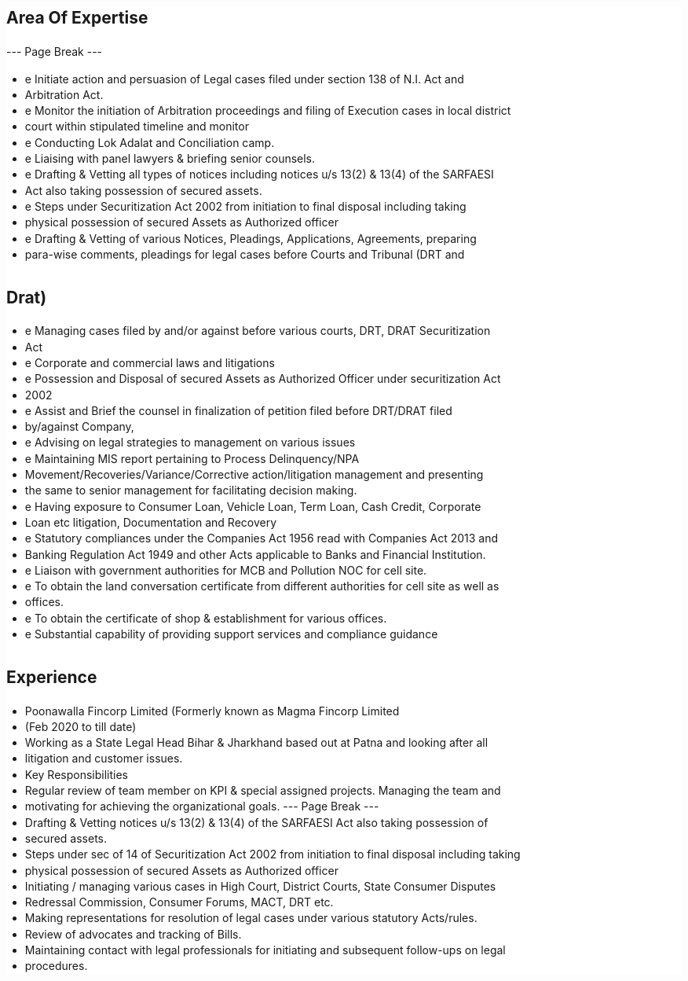 
## Area Of Expertise

--- Page Break ---
* e Initiate action and persuasion of Legal cases filed under section 138 of N.I. Act and
* Arbitration Act.
* e Monitor the initiation of Arbitration proceedings and filing of Execution cases in local district
* court within stipulated timeline and monitor
* e Conducting Lok Adalat and Conciliation camp.
* e Liaising with panel lawyers & briefing senior counsels.
* e Drafting & Vetting all types of notices including notices u/s 13(2) & 13(4) of the SARFAESI
* Act also taking possession of secured assets.
* e Steps under Securitization Act 2002 from initiation to final disposal including taking
* physical possession of secured Assets as Authorized officer
* e Drafting & Vetting of various Notices, Pleadings, Applications, Agreements, preparing
* para-wise comments, pleadings for legal cases before Courts and Tribunal (DRT and


## Drat)

* e Managing cases filed by and/or against before various courts, DRT, DRAT Securitization
* Act
* e Corporate and commercial laws and litigations
* e Possession and Disposal of secured Assets as Authorized Officer under securitization Act
* 2002
* e Assist and Brief the counsel in finalization of petition filed before DRT/DRAT filed
* by/against Company,
* e Advising on legal strategies to management on various issues
* e Maintaining MIS report pertaining to Process Delinquency/NPA
* Movement/Recoveries/Variance/Corrective action/litigation management and presenting
* the same to senior management for facilitating decision making.
* e Having exposure to Consumer Loan, Vehicle Loan, Term Loan, Cash Credit, Corporate
* Loan etc litigation, Documentation and Recovery
* e Statutory compliances under the Companies Act 1956 read with Companies Act 2013 and
* Banking Regulation Act 1949 and other Acts applicable to Banks and Financial Institution.
* e Liaison with government authorities for MCB and Pollution NOC for cell site.
* e To obtain the land conversation certificate from different authorities for cell site as well as
* offices.
* e To obtain the certificate of shop & establishment for various offices.
* e Substantial capability of providing support services and compliance guidance


## Experience

* Poonawalla Fincorp Limited (Formerly known as Magma Fincorp Limited
* (Feb 2020 to till date)
* Working as a State Legal Head Bihar & Jharkhand based out at Patna and looking after all
* litigation and customer issues.
* Key Responsibilities
* Regular review of team member on KPI & special assigned projects. Managing the team and
* motivating for achieving the organizational goals.
--- Page Break ---
* Drafting & Vetting notices u/s 13(2) & 13(4) of the SARFAESI Act also taking possession of
* secured assets.
* Steps under sec of 14 of Securitization Act 2002 from initiation to final disposal including taking
* physical possession of secured Assets as Authorized officer
* Initiating / managing various cases in High Court, District Courts, State Consumer Disputes
* Redressal Commission, Consumer Forums, MACT, DRT etc.
* Making representations for resolution of legal cases under various statutory Acts/rules.
* Review of advocates and tracking of Bills.
* Maintaining contact with legal professionals for initiating and subsequent follow-ups on legal
* procedures.
